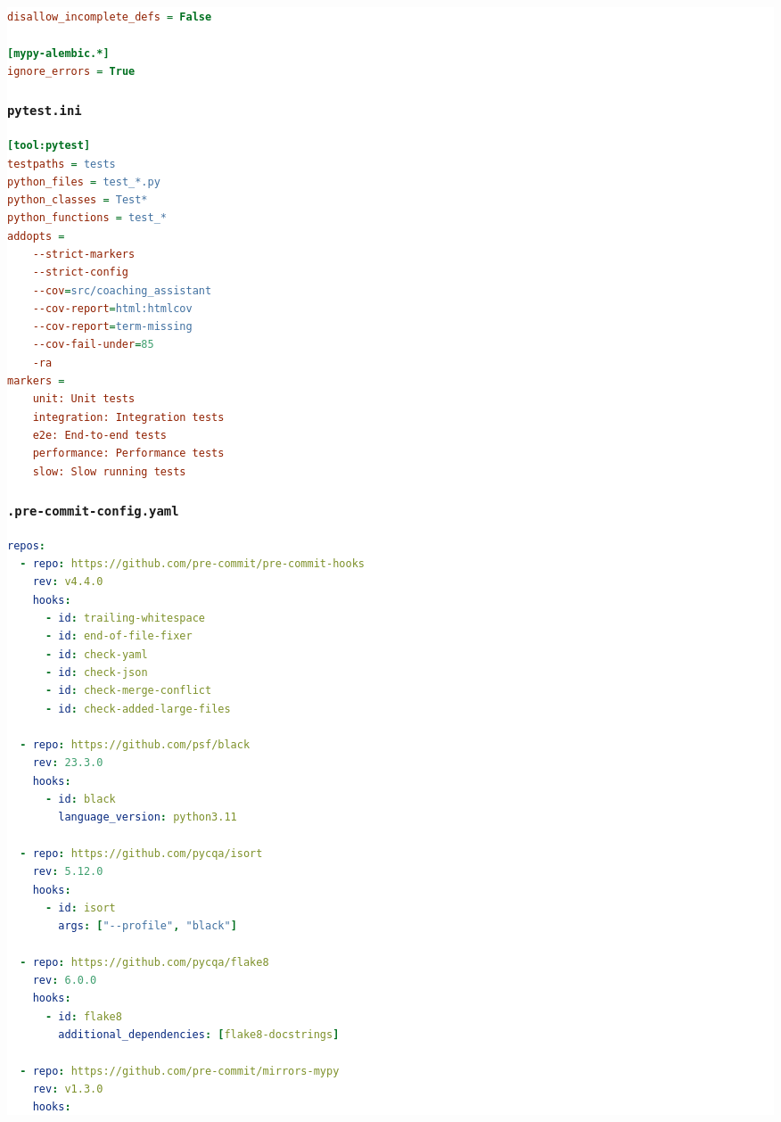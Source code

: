 ```ini
disallow_incomplete_defs = False

[mypy-alembic.*]
ignore_errors = True
```

### `pytest.ini`
```ini
[tool:pytest]
testpaths = tests
python_files = test_*.py
python_classes = Test*
python_functions = test_*
addopts = 
    --strict-markers
    --strict-config
    --cov=src/coaching_assistant
    --cov-report=html:htmlcov
    --cov-report=term-missing
    --cov-fail-under=85
    -ra
markers =
    unit: Unit tests
    integration: Integration tests
    e2e: End-to-end tests
    performance: Performance tests
    slow: Slow running tests
```

### `.pre-commit-config.yaml`
```yaml
repos:
  - repo: https://github.com/pre-commit/pre-commit-hooks
    rev: v4.4.0
    hooks:
      - id: trailing-whitespace
      - id: end-of-file-fixer
      - id: check-yaml
      - id: check-json
      - id: check-merge-conflict
      - id: check-added-large-files
  
  - repo: https://github.com/psf/black
    rev: 23.3.0
    hooks:
      - id: black
        language_version: python3.11
  
  - repo: https://github.com/pycqa/isort
    rev: 5.12.0
    hooks:
      - id: isort
        args: ["--profile", "black"]
  
  - repo: https://github.com/pycqa/flake8
    rev: 6.0.0
    hooks:
      - id: flake8
        additional_dependencies: [flake8-docstrings]
  
  - repo: https://github.com/pre-commit/mirrors-mypy
    rev: v1.3.0
    hooks:
```